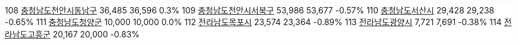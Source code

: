   <tr class="item">
    <td>108</td>
    <td><a href="/apt/충청남도천안시동남구">충청남도천안시동남구</a></td>
    <td>36,485</td>
    <td>36,596</td>
    <td>0.3%</td>
  </tr>

  <tr class="item">
    <td>109</td>
    <td><a href="/apt/충청남도천안시서북구">충청남도천안시서북구</a></td>
    <td>53,986</td>
    <td>53,677</td>
    <td>-0.57%</td>
  </tr>

  <tr class="item">
    <td>110</td>
    <td><a href="/apt/충청남도서산시">충청남도서산시</a></td>
    <td>29,428</td>
    <td>29,238</td>
    <td>-0.65%</td>
  </tr>

  <tr class="item">
    <td>111</td>
    <td><a href="/apt/충청남도청양군">충청남도청양군</a></td>
    <td>10,000</td>
    <td>10,000</td>
    <td>0.0%</td>
  </tr>

  <tr class="item">
    <td>112</td>
    <td><a href="/apt/전라남도목포시">전라남도목포시</a></td>
    <td>23,574</td>
    <td>23,364</td>
    <td>-0.89%</td>
  </tr>

  <tr class="item">
    <td>113</td>
    <td><a href="/apt/전라남도광양시">전라남도광양시</a></td>
    <td>7,721</td>
    <td>7,691</td>
    <td>-0.38%</td>
  </tr>

  <tr class="item">
    <td>114</td>
    <td><a href="/apt/전라남도고흥군">전라남도고흥군</a></td>
    <td>20,167</td>
    <td>20,000</td>
    <td>-0.83%</td>
  </tr>
